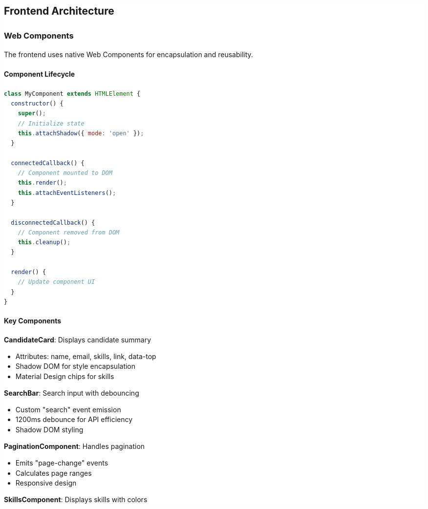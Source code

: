 ## Frontend Architecture

### Web Components

The frontend uses native Web Components for encapsulation and reusability.

#### Component Lifecycle

```javascript
class MyComponent extends HTMLElement {
  constructor() {
    super();
    // Initialize state
    this.attachShadow({ mode: 'open' });
  }

  connectedCallback() {
    // Component mounted to DOM
    this.render();
    this.attachEventListeners();
  }

  disconnectedCallback() {
    // Component removed from DOM
    this.cleanup();
  }

  render() {
    // Update component UI
  }
}
```

#### Key Components

**CandidateCard**: Displays candidate summary

- Attributes: name, email, skills, link, data-top
- Shadow DOM for style encapsulation
- Material Design chips for skills

**SearchBar**: Search input with debouncing

- Custom "search" event emission
- 1200ms debounce for API efficiency
- Shadow DOM styling

**PaginationComponent**: Handles pagination

- Emits "page-change" events
- Calculates page ranges
- Responsive design

**SkillsComponent**: Displays skills with colors
